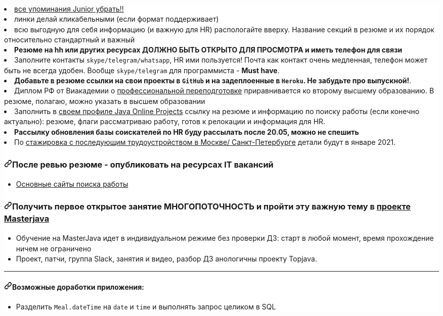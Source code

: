 <li><a href="https://vk.com/javawebinar?w=wall-58538268_1589" rel="nofollow">все упоминания Junior убрать!!</a></li>
<li>линки делай кликабельными (если формат поддерживает)</li>
<li>всю выгодную для себя информацию (и важную для HR) распологайте вверху. Название секций в резюме и их порядок относительно стандартный и важный</li>
<li><strong>Резюме на hh или других ресурсах ДОЛЖНО БЫТЬ ОТКРЫТО ДЛЯ ПРОСМОТРА и иметь телефон для связи</strong></li>
<li>Заполните контакты <code>skype/telegram/whatsapp</code>, HR ими пользуется! Почта как контакт очень медленная, телефон может быть не всегда удобен. Вообще <code>skype/telegram</code> для программиста - <strong>Must have</strong>.</li>
<li><strong>Добавьте в резюме ссылки на свои проекты в <code>GitHub</code> и на задеплоенные в <code>Heroku</code>. Не забудьте про выпускной!</strong>.</li>
<li>Диплом РФ от Виакадемии о <a href="https://ru.wikipedia.org/wiki/%D0%9F%D1%80%D0%BE%D1%84%D0%B5%D1%81%D1%81%D0%B8%D0%BE%D0%BD%D0%B0%D0%BB%D1%8C%D0%BD%D0%B0%D1%8F_%D0%BF%D0%B5%D1%80%D0%B5%D0%BF%D0%BE%D0%B4%D0%B3%D0%BE%D1%82%D0%BE%D0%B2%D0%BA%D0%B0" rel="nofollow">профессиональной переподготовке</a> приравнивается ко второму высшему образованию.  В резюме, полагаю, можно указать в высшем образовании</li>
<li>Заполнить в <a href="http://javaops.ru/auth/profileER" rel="nofollow">своем профиле Java Online Projects</a> ссылку на резюме и информацию по поиску работы (если конечно актуально): резюме, флаги рассматриваю работу, готов к релокации и информация для HR.</li>
<li><strong>Рассылку обновления базы соискателей по HR буду рассылать после 20.05, можно не спешить</strong></li>
<li>По <a href="http://javaops.ru/view/topjava#internship" rel="nofollow">стажировка с последующим трудоустройством в Москве/ Санкт-Петербурге</a> детали будут в январе 2021.</li>
</ul>
<h3><a id="user-content-после-ревью-резюме---опубликовать-на-ресурсах-it-вакансий" class="anchor" aria-hidden="true" href="#после-ревью-резюме---опубликовать-на-ресурсах-it-вакансий"><svg class="octicon octicon-link" viewBox="0 0 16 16" version="1.1" width="16" height="16" aria-hidden="true"><path fill-rule="evenodd" d="M7.775 3.275a.75.75 0 001.06 1.06l1.25-1.25a2 2 0 112.83 2.83l-2.5 2.5a2 2 0 01-2.83 0 .75.75 0 00-1.06 1.06 3.5 3.5 0 004.95 0l2.5-2.5a3.5 3.5 0 00-4.95-4.95l-1.25 1.25zm-4.69 9.64a2 2 0 010-2.83l2.5-2.5a2 2 0 012.83 0 .75.75 0 001.06-1.06 3.5 3.5 0 00-4.95 0l-2.5 2.5a3.5 3.5 0 004.95 4.95l1.25-1.25a.75.75 0 00-1.06-1.06l-1.25 1.25a2 2 0 01-2.83 0z"></path></svg></a><strong>После ревью резюме - опубликовать на ресурсах IT вакансий</strong></h3>
<ul>
<li><a href="https://github.com/JavaOPs/topjava/blob/master/cv.md#%D0%BE%D1%81%D0%BD%D0%BE%D0%B2%D0%BD%D1%8B%D0%B5-%D1%81%D0%B0%D0%B9%D1%82%D1%8B-%D0%BF%D0%BE%D0%B8%D1%81%D0%BA%D0%B0-%D1%80%D0%B0%D0%B1%D0%BE%D1%82%D1%8B">Основные сайты поиска работы</a></li>
</ul>
<h3><a id="user-content-получить-первое-открытое-занятие-многопоточность-и-пройти-эту-важную-тему-в-проекте-masterjava" class="anchor" aria-hidden="true" href="#получить-первое-открытое-занятие-многопоточность-и-пройти-эту-важную-тему-в-проекте-masterjava"><svg class="octicon octicon-link" viewBox="0 0 16 16" version="1.1" width="16" height="16" aria-hidden="true"><path fill-rule="evenodd" d="M7.775 3.275a.75.75 0 001.06 1.06l1.25-1.25a2 2 0 112.83 2.83l-2.5 2.5a2 2 0 01-2.83 0 .75.75 0 00-1.06 1.06 3.5 3.5 0 004.95 0l2.5-2.5a3.5 3.5 0 00-4.95-4.95l-1.25 1.25zm-4.69 9.64a2 2 0 010-2.83l2.5-2.5a2 2 0 012.83 0 .75.75 0 001.06-1.06 3.5 3.5 0 00-4.95 0l-2.5 2.5a3.5 3.5 0 004.95 4.95l1.25-1.25a.75.75 0 00-1.06-1.06l-1.25 1.25a2 2 0 01-2.83 0z"></path></svg></a><strong>Получить первое открытое занятие МНОГОПОТОЧНОСТЬ и пройти эту важную тему в <a href="http://javaops.ru/view/masterjava" rel="nofollow">проекте Masterjava</a></strong></h3>
<ul>
<li>Обучение на MasterJava идет в индивидуальном режиме без проверки ДЗ: старт в любой момент, время прохождение ничем не ограничено</li>
<li>Проект, патчи, группа Slack, занятия и видео, разбор ДЗ анологичны проекту Topjava.</li>
</ul>
<hr>
<h4><a id="user-content-возможные-доработки-приложения" class="anchor" aria-hidden="true" href="#возможные-доработки-приложения"><svg class="octicon octicon-link" viewBox="0 0 16 16" version="1.1" width="16" height="16" aria-hidden="true"><path fill-rule="evenodd" d="M7.775 3.275a.75.75 0 001.06 1.06l1.25-1.25a2 2 0 112.83 2.83l-2.5 2.5a2 2 0 01-2.83 0 .75.75 0 00-1.06 1.06 3.5 3.5 0 004.95 0l2.5-2.5a3.5 3.5 0 00-4.95-4.95l-1.25 1.25zm-4.69 9.64a2 2 0 010-2.83l2.5-2.5a2 2 0 012.83 0 .75.75 0 001.06-1.06 3.5 3.5 0 00-4.95 0l-2.5 2.5a3.5 3.5 0 004.95 4.95l1.25-1.25a.75.75 0 00-1.06-1.06l-1.25 1.25a2 2 0 01-2.83 0z"></path></svg></a>Возможные доработки приложения:</h4>
<ul>
<li>Разделить <code>Meal.dateTime</code> на <code>date</code> и <code>time</code> и выполнять запрос целиком в SQL</li>